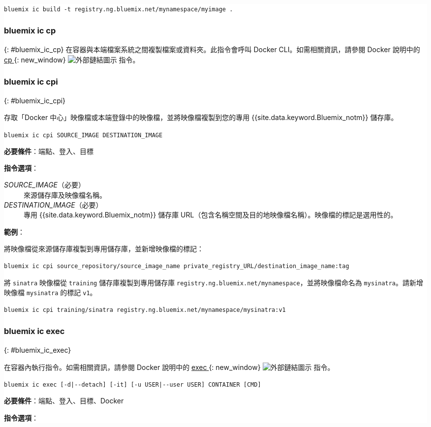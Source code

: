 ```
bluemix ic build -t registry.ng.bluemix.net/mynamespace/myimage .
```


### bluemix ic cp
{: #bluemix_ic_cp}
在容器與本端檔案系統之間複製檔案或資料夾。此指令會呼叫 Docker CLI。如需相關資訊，請參閱 Docker 說明中的 [cp ](https://docs.docker.com/engine/reference/commandline/cp/){: new_window} ![外部鏈結圖示](../../../icons/launch-glyph.svg) 指令。


### bluemix ic cpi
{: #bluemix_ic_cpi}

存取「Docker 中心」映像檔或本端登錄中的映像檔，並將映像檔複製到您的專用 {{site.data.keyword.Bluemix_notm}} 儲存庫。

```
bluemix ic cpi SOURCE_IMAGE DESTINATION_IMAGE
```

<strong>必要條件</strong>：端點、登入、目標

<strong>指令選項</strong>：
   <dl>
   <dt><i>SOURCE_IMAGE</i>（必要）</dt>
   <dd>來源儲存庫及映像檔名稱。</dd>
   <dt><i>DESTINATION_IMAGE</i>（必要）</dt>
   <dd>專用 {{site.data.keyword.Bluemix_notm}} 儲存庫 URL（包含名稱空間及目的地映像檔名稱）。映像檔的標記是選用性的。</dd>
   </dl>

<strong>範例</strong>：

將映像檔從來源儲存庫複製到專用儲存庫，並新增映像檔的標記：

```
bluemix ic cpi source_repository/source_image_name private_registry_URL/destination_image_name:tag
```

將 `sinatra` 映像檔從 `training` 儲存庫複製到專用儲存庫 `registry.ng.bluemix.net/mynamespace`，並將映像檔命名為 `mysinatra`。請新增映像檔 `mysinatra` 的標記 `v1`。

```
bluemix ic cpi training/sinatra registry.ng.bluemix.net/mynamespace/mysinatra:v1
```


### bluemix ic exec
{: #bluemix_ic_exec}

在容器內執行指令。如需相關資訊，請參閱 Docker 說明中的 [exec ](https://docs.docker.com/engine/reference/commandline/exec/){: new_window} ![外部鏈結圖示](../../../icons/launch-glyph.svg) 指令。

```
bluemix ic exec [-d|--detach] [-it] [-u USER|--user USER] CONTAINER [CMD]
```

<strong>必要條件</strong>：端點、登入、目標、Docker

<strong>指令選項</strong>：
